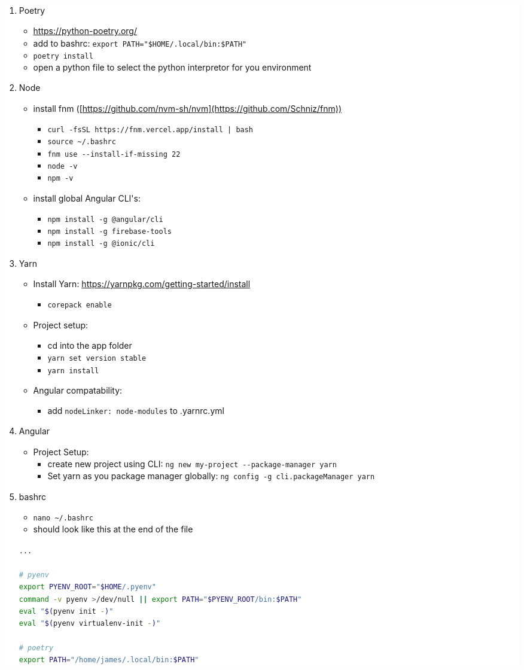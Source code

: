 
1.  Poetry
    - https://python-poetry.org/
    - add to bashrc: `export PATH="$HOME/.local/bin:$PATH"`
    - `poetry install`
    - open a python file to select the python interpretor for you environment


1. Node
   - install fnm ([https://github.com/nvm-sh/nvm](https://github.com/Schniz/fnm))
     - `curl -fsSL https://fnm.vercel.app/install | bash`
     - `source ~/.bashrc`
     - `fnm use --install-if-missing 22`
     - `node -v`
     - `npm -v`

   - install global Angular CLI's:
     - `npm install -g @angular/cli`
     - `npm install -g firebase-tools`
     - `npm install -g @ionic/cli`


1. Yarn
    - Install Yarn: https://yarnpkg.com/getting-started/install
      - `corepack enable`

    - Project setup:
      - cd into the app folder
      - `yarn set version stable`
      - `yarn install`

    - Angular compatability:
      - add `nodeLinker: node-modules` to .yarnrc.yml


1. Angular

    - Project Setup:
      - create new project using CLI: `ng new my-project --package-manager yarn`
      - Set yarn as you package manager globally: `ng config -g cli.packageManager yarn`

    
1. bashrc

    - `nano ~/.bashrc`
    - should look like this at the end of the file
    ```sh
    ...

    # pyenv
    export PYENV_ROOT="$HOME/.pyenv"
    command -v pyenv >/dev/null || export PATH="$PYENV_ROOT/bin:$PATH"
    eval "$(pyenv init -)"
    eval "$(pyenv virtualenv-init -)"

    # poetry
    export PATH="/home/james/.local/bin:$PATH"
